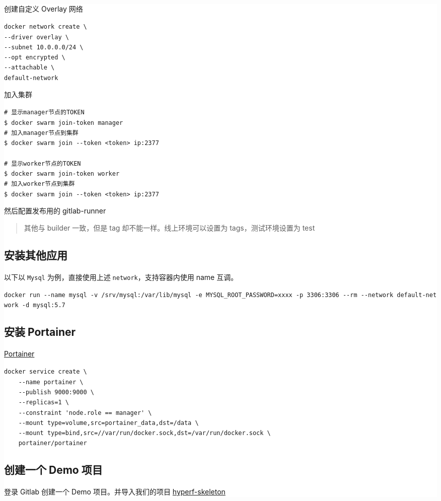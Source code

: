 创建自定义 Overlay 网络
```
docker network create \
--driver overlay \
--subnet 10.0.0.0/24 \
--opt encrypted \
--attachable \
default-network
```

加入集群
```
# 显示manager节点的TOKEN
$ docker swarm join-token manager
# 加入manager节点到集群
$ docker swarm join --token <token> ip:2377

# 显示worker节点的TOKEN
$ docker swarm join-token worker
# 加入worker节点到集群
$ docker swarm join --token <token> ip:2377
```

然后配置发布用的 gitlab-runner

> 其他与 builder 一致，但是 tag 却不能一样。线上环境可以设置为 tags，测试环境设置为 test

## 安装其他应用 

以下以 `Mysql` 为例，直接使用上述 `network`，支持容器内使用 name 互调。

```
docker run --name mysql -v /srv/mysql:/var/lib/mysql -e MYSQL_ROOT_PASSWORD=xxxx -p 3306:3306 --rm --network default-network -d mysql:5.7
```

## 安装 Portainer

[Portainer](https://github.com/portainer/portainer)

```
docker service create \
    --name portainer \
    --publish 9000:9000 \
    --replicas=1 \
    --constraint 'node.role == manager' \
    --mount type=volume,src=portainer_data,dst=/data \
    --mount type=bind,src=//var/run/docker.sock,dst=/var/run/docker.sock \
    portainer/portainer
```

## 创建一个 Demo 项目

登录 Gitlab 创建一个 Demo 项目。并导入我们的项目 [hyperf-skeleton](https://github.com/hyperf/hyperf-skeleton)
